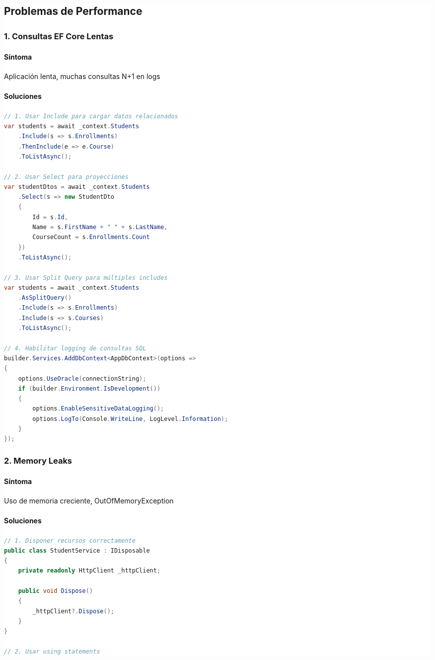 ## Problemas de Performance

### 1. Consultas EF Core Lentas

#### Síntoma
Aplicación lenta, muchas consultas N+1 en logs

#### Soluciones
```csharp
// 1. Usar Include para cargar datos relacionados
var students = await _context.Students
    .Include(s => s.Enrollments)
    .ThenInclude(e => e.Course)
    .ToListAsync();

// 2. Usar Select para proyecciones
var studentDtos = await _context.Students
    .Select(s => new StudentDto
    {
        Id = s.Id,
        Name = s.FirstName + " " + s.LastName,
        CourseCount = s.Enrollments.Count
    })
    .ToListAsync();

// 3. Usar Split Query para múltiples includes
var students = await _context.Students
    .AsSplitQuery()
    .Include(s => s.Enrollments)
    .Include(s => s.Courses)
    .ToListAsync();

// 4. Habilitar logging de consultas SQL
builder.Services.AddDbContext<AppDbContext>(options =>
{
    options.UseOracle(connectionString);
    if (builder.Environment.IsDevelopment())
    {
        options.EnableSensitiveDataLogging();
        options.LogTo(Console.WriteLine, LogLevel.Information);
    }
});
```

### 2. Memory Leaks

#### Síntoma
Uso de memoria creciente, OutOfMemoryException

#### Soluciones
```csharp
// 1. Disponer recursos correctamente
public class StudentService : IDisposable
{
    private readonly HttpClient _httpClient;
    
    public void Dispose()
    {
        _httpClient?.Dispose();
    }
}

// 2. Usar using statements
```
